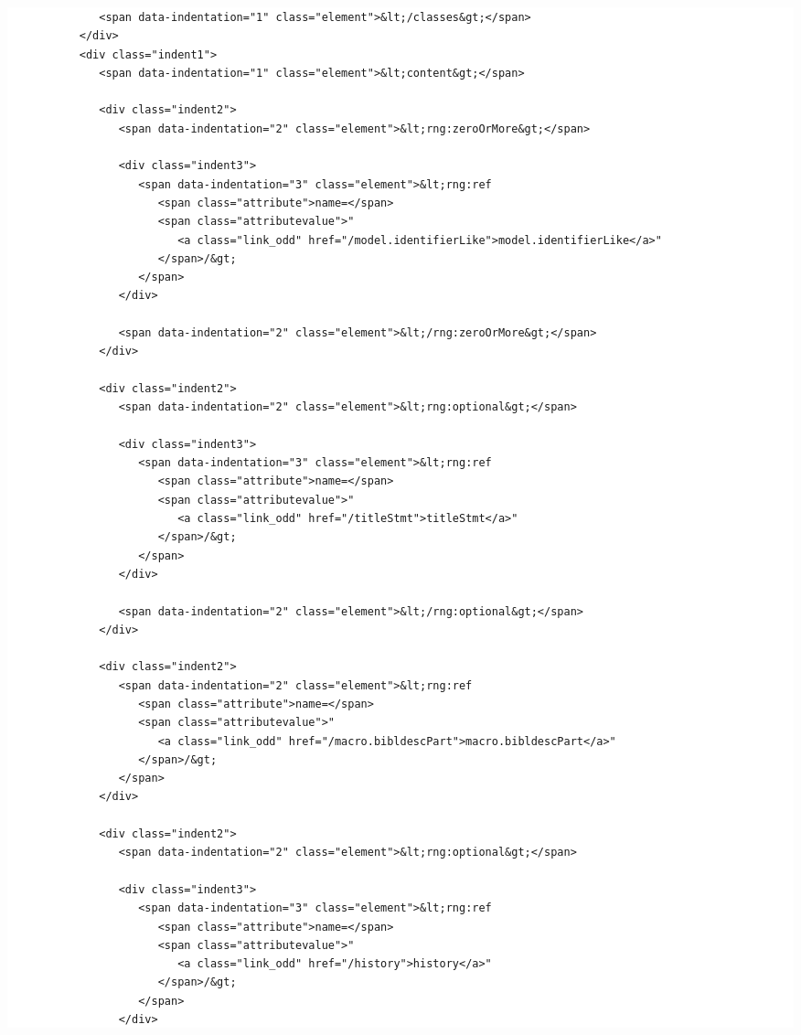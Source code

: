                   <span data-indentation="1" class="element">&lt;/classes&gt;</span>
               </div>
               <div class="indent1">
                  <span data-indentation="1" class="element">&lt;content&gt;</span>
                  
                  <div class="indent2">
                     <span data-indentation="2" class="element">&lt;rng:zeroOrMore&gt;</span>
                     
                     <div class="indent3">
                        <span data-indentation="3" class="element">&lt;rng:ref 
                           <span class="attribute">name=</span>
                           <span class="attributevalue">"
                              <a class="link_odd" href="/model.identifierLike">model.identifierLike</a>"
                           </span>/&gt;
                        </span>
                     </div>
                     
                     <span data-indentation="2" class="element">&lt;/rng:zeroOrMore&gt;</span>
                  </div>
                  
                  <div class="indent2">
                     <span data-indentation="2" class="element">&lt;rng:optional&gt;</span>
                     
                     <div class="indent3">
                        <span data-indentation="3" class="element">&lt;rng:ref 
                           <span class="attribute">name=</span>
                           <span class="attributevalue">"
                              <a class="link_odd" href="/titleStmt">titleStmt</a>"
                           </span>/&gt;
                        </span>
                     </div>
                     
                     <span data-indentation="2" class="element">&lt;/rng:optional&gt;</span>
                  </div>
                  
                  <div class="indent2">
                     <span data-indentation="2" class="element">&lt;rng:ref 
                        <span class="attribute">name=</span>
                        <span class="attributevalue">"
                           <a class="link_odd" href="/macro.bibldescPart">macro.bibldescPart</a>"
                        </span>/&gt;
                     </span>
                  </div>
                  
                  <div class="indent2">
                     <span data-indentation="2" class="element">&lt;rng:optional&gt;</span>
                     
                     <div class="indent3">
                        <span data-indentation="3" class="element">&lt;rng:ref 
                           <span class="attribute">name=</span>
                           <span class="attributevalue">"
                              <a class="link_odd" href="/history">history</a>"
                           </span>/&gt;
                        </span>
                     </div>
                     